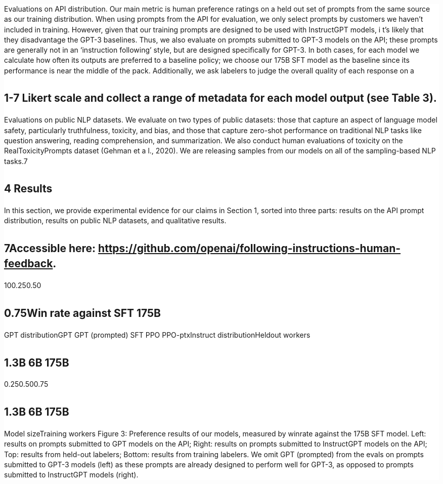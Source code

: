 Evaluations on API distribution. Our main metric is human preference ratings on a held out set of prompts from the same source as our training distribution. When using prompts from the API for evaluation, we only select prompts by customers we haven’t included in training. However, given that our training prompts are designed to be used with InstructGPT models, i t’s likely that they disadvantage the GPT-3 baselines. Thus, we also evaluate on prompts submitted to GPT-3 models on the API; these prompts are generally not in an ‘instruction following’ style, but are designed speciﬁcally for GPT-3. In both cases, for each model we calculate how often its outputs are preferred to a baseline policy; we choose our 175B SFT model as the baseline since its performance is near the middle of the pack. Additionally, we ask labelers to judge the overall quality of each response on a


## 1-7 Likert scale and collect a range of metadata for each model output (see Table 3).

Evaluations on public NLP datasets. We evaluate on two types of public datasets: those that capture an aspect of language model safety, particularly truthfulness, toxicity, and bias, and those that capture zero-shot performance on traditional NLP tasks like question answering, reading comprehension, and summarization. We also conduct human evaluations of toxicity on the RealToxicityPrompts dataset (Gehman et a l., 2020). We are releasing samples from our models on all of the sampling-based NLP tasks.7


## 4 Results

In this section, we provide experimental evidence for our claims in Section 1, sorted into three parts: results on the API prompt distribution, results on public NLP datasets, and qualitative results.


## 7Accessible here: https://github.com/openai/following-instructions-human-feedback.

100.250.50


## 0.75Win rate against SFT 175B

GPT distributionGPT GPT (prompted) SFT PPO PPO-ptxInstruct distributionHeldout workers


## 1.3B 6B 175B

0.250.500.75


## 1.3B 6B 175B

Model sizeTraining workers Figure 3: Preference results of our models, measured by winrate against the 175B SFT model. Left: results on prompts submitted to GPT models on the API; Right: results on prompts submitted to InstructGPT models on the API; Top: results from held-out labelers; Bottom: results from training labelers. We omit GPT (prompted) from the evals on prompts submitted to GPT-3 models (left) as these prompts are already designed to perform well for GPT-3, as opposed to prompts submitted to InstructGPT models (right).

